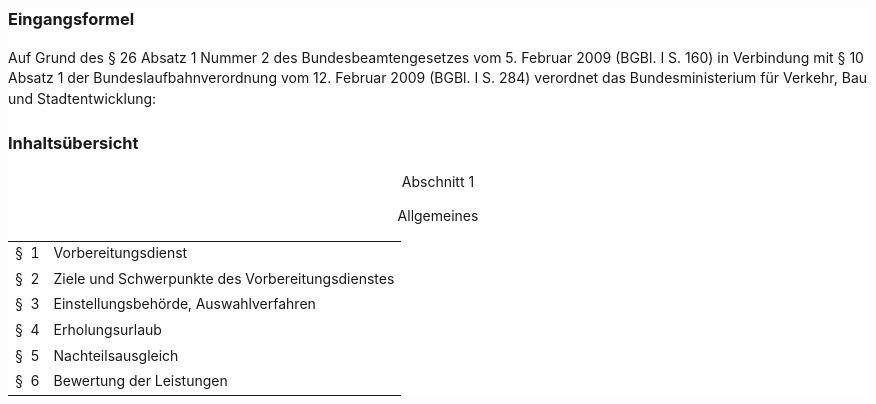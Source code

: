 <span id="BJNR297400012BJNE000100000.html"></span>

### Eingangsformel  

<div>

<div class="jnhtml">

<div>

<div class="jurAbsatz">

Auf Grund des § 26 Absatz 1 Nummer 2 des Bundesbeamtengesetzes vom 5.
Februar 2009 (BGBl. I S. 160) in Verbindung mit § 10 Absatz 1 der
Bundeslaufbahnverordnung vom 12. Februar 2009 (BGBl. I S. 284) verordnet
das Bundesministerium für Verkehr, Bau und Stadtentwicklung:

</div>

</div>

</div>

</div>

<span id="BJNR297400012BJNE000200000.html"></span>

### Inhaltsübersicht  

<div>

<div class="jnhtml">

<div>

<div class="S0" style="text-align:center;">

Abschnitt 1

</div>

<div class="S0" style="text-align:center;">

Allgemeines

</div>

|      |                                                  |
| :--- | :----------------------------------------------- |
| §  1 | Vorbereitungsdienst                              |
| §  2 | Ziele und Schwerpunkte des Vorbereitungsdienstes |
| §  3 | Einstellungsbehörde, Auswahlverfahren            |
| §  4 | Erholungsurlaub                                  |
| §  5 | Nachteilsausgleich                               |
| §  6 | Bewertung der Leistungen                         |
